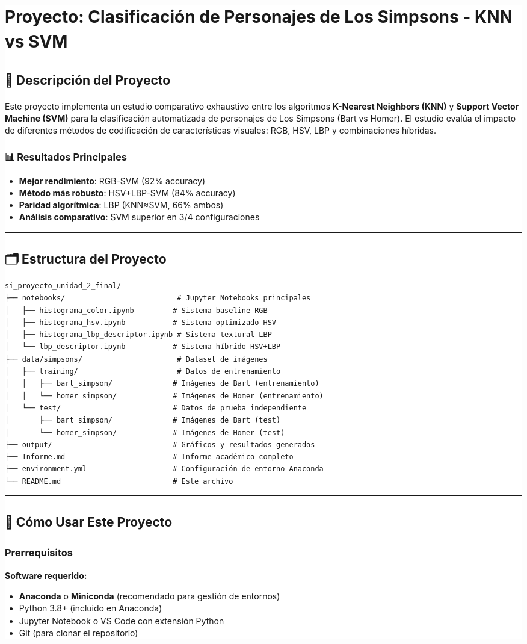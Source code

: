 # Proyecto: Clasificación de Personajes de Los Simpsons - KNN vs SVM

## 🎯 Descripción del Proyecto

Este proyecto implementa un estudio comparativo exhaustivo entre los algoritmos **K-Nearest Neighbors (KNN)** y **Support Vector Machine (SVM)** para la clasificación automatizada de personajes de Los Simpsons (Bart vs Homer). El estudio evalúa el impacto de diferentes métodos de codificación de características visuales: RGB, HSV, LBP y combinaciones híbridas.

### 📊 Resultados Principales
- **Mejor rendimiento**: RGB-SVM (92% accuracy)
- **Método más robusto**: HSV+LBP-SVM (84% accuracy)
- **Paridad algorítmica**: LBP (KNN≈SVM, 66% ambos)
- **Análisis comparativo**: SVM superior en 3/4 configuraciones

---

## 🗂️ Estructura del Proyecto

```
si_proyecto_unidad_2_final/
├── notebooks/                          # Jupyter Notebooks principales
│   ├── histograma_color.ipynb         # Sistema baseline RGB
│   ├── histograma_hsv.ipynb           # Sistema optimizado HSV
│   ├── histograma_lbp_descriptor.ipynb # Sistema textural LBP
│   └── lbp_descriptor.ipynb           # Sistema híbrido HSV+LBP
├── data/simpsons/                      # Dataset de imágenes
│   ├── training/                       # Datos de entrenamiento
│   │   ├── bart_simpson/              # Imágenes de Bart (entrenamiento)
│   │   └── homer_simpson/             # Imágenes de Homer (entrenamiento)
│   └── test/                          # Datos de prueba independiente
│       ├── bart_simpson/              # Imágenes de Bart (test)
│       └── homer_simpson/             # Imágenes de Homer (test)
├── output/                            # Gráficos y resultados generados
├── Informe.md                         # Informe académico completo
├── environment.yml                    # Configuración de entorno Anaconda
└── README.md                          # Este archivo
```

---

## 🚀 Cómo Usar Este Proyecto

### Prerrequisitos

**Software requerido:**
- **Anaconda** o **Miniconda** (recomendado para gestión de entornos)
- Python 3.8+ (incluido en Anaconda)
- Jupyter Notebook o VS Code con extensión Python
- Git (para clonar el repositorio)
